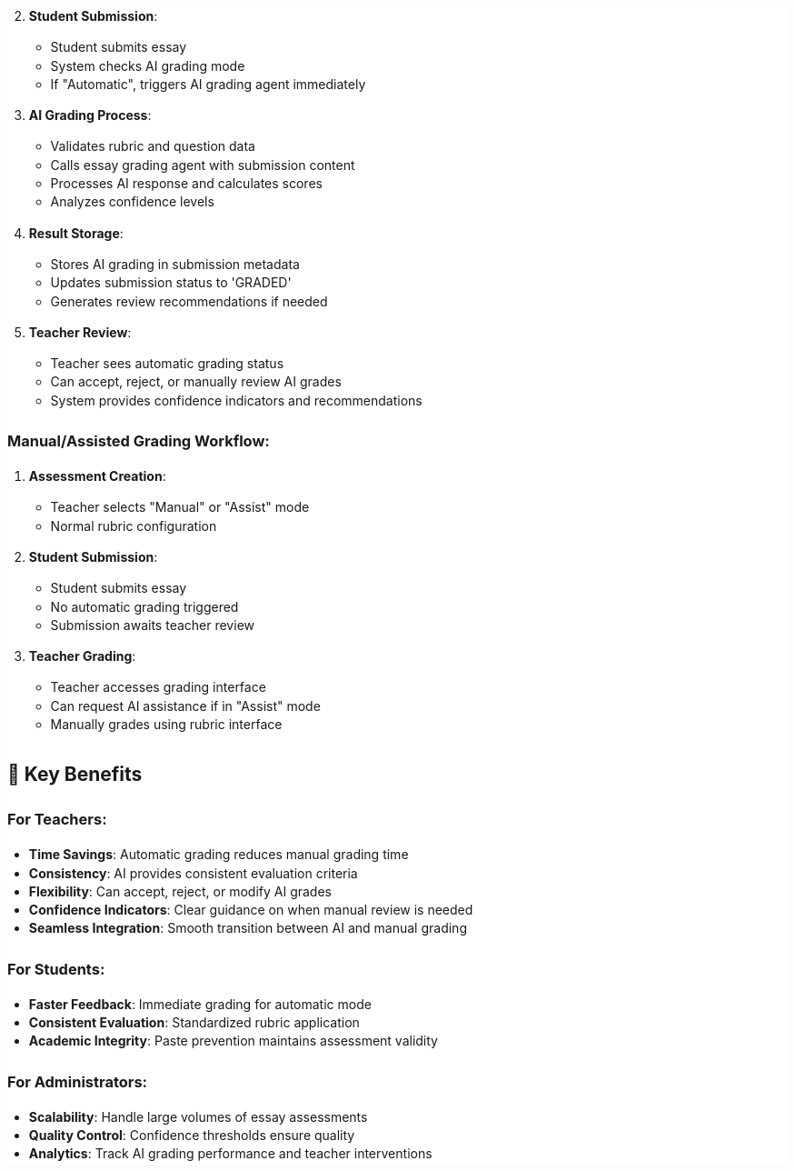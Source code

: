 2. **Student Submission**:
   - Student submits essay
   - System checks AI grading mode
   - If "Automatic", triggers AI grading agent immediately

3. **AI Grading Process**:
   - Validates rubric and question data
   - Calls essay grading agent with submission content
   - Processes AI response and calculates scores
   - Analyzes confidence levels

4. **Result Storage**:
   - Stores AI grading in submission metadata
   - Updates submission status to 'GRADED'
   - Generates review recommendations if needed

5. **Teacher Review**:
   - Teacher sees automatic grading status
   - Can accept, reject, or manually review AI grades
   - System provides confidence indicators and recommendations

### **Manual/Assisted Grading Workflow**:

1. **Assessment Creation**:
   - Teacher selects "Manual" or "Assist" mode
   - Normal rubric configuration

2. **Student Submission**:
   - Student submits essay
   - No automatic grading triggered
   - Submission awaits teacher review

3. **Teacher Grading**:
   - Teacher accesses grading interface
   - Can request AI assistance if in "Assist" mode
   - Manually grades using rubric interface

## 🎯 **Key Benefits**

### **For Teachers**:
- **Time Savings**: Automatic grading reduces manual grading time
- **Consistency**: AI provides consistent evaluation criteria
- **Flexibility**: Can accept, reject, or modify AI grades
- **Confidence Indicators**: Clear guidance on when manual review is needed
- **Seamless Integration**: Smooth transition between AI and manual grading

### **For Students**:
- **Faster Feedback**: Immediate grading for automatic mode
- **Consistent Evaluation**: Standardized rubric application
- **Academic Integrity**: Paste prevention maintains assessment validity

### **For Administrators**:
- **Scalability**: Handle large volumes of essay assessments
- **Quality Control**: Confidence thresholds ensure quality
- **Analytics**: Track AI grading performance and teacher interventions
